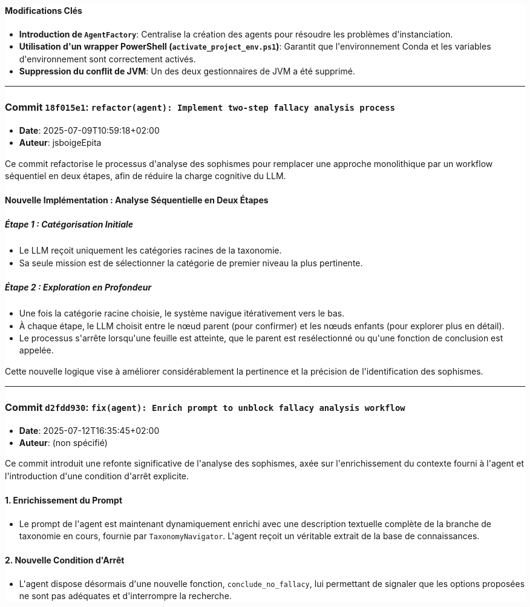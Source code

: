#### Modifications Clés
*   **Introduction de `AgentFactory`**: Centralise la création des agents pour résoudre les problèmes d'instanciation.
*   **Utilisation d'un wrapper PowerShell (`activate_project_env.ps1`)**: Garantit que l'environnement Conda et les variables d'environnement sont correctement activés.
*   **Suppression du conflit de JVM**: Un des deux gestionnaires de JVM a été supprimé.

---

### Commit `18f015e1`: `refactor(agent): Implement two-step fallacy analysis process`
- **Date**: 2025-07-09T10:59:18+02:00
- **Auteur**: jsboigeEpita

Ce commit refactorise le processus d'analyse des sophismes pour remplacer une approche monolithique par un workflow séquentiel en deux étapes, afin de réduire la charge cognitive du LLM.

#### Nouvelle Implémentation : Analyse Séquentielle en Deux Étapes
##### Étape 1 : Catégorisation Initiale
-   Le LLM reçoit uniquement les catégories racines de la taxonomie.
-   Sa seule mission est de sélectionner la catégorie de premier niveau la plus pertinente.

##### Étape 2 : Exploration en Profondeur
-   Une fois la catégorie racine choisie, le système navigue itérativement vers le bas.
-   À chaque étape, le LLM choisit entre le nœud parent (pour confirmer) et les nœuds enfants (pour explorer plus en détail).
-   Le processus s'arrête lorsqu'une feuille est atteinte, que le parent est resélectionné ou qu'une fonction de conclusion est appelée.

Cette nouvelle logique vise à améliorer considérablement la pertinence et la précision de l'identification des sophismes.

---

### Commit `d2fdd930`: `fix(agent): Enrich prompt to unblock fallacy analysis workflow`
- **Date**: 2025-07-12T16:35:45+02:00
- **Auteur**: (non spécifié)

Ce commit introduit une refonte significative de l'analyse des sophismes, axée sur l'enrichissement du contexte fourni à l'agent et l'introduction d'une condition d'arrêt explicite.

#### 1. Enrichissement du Prompt
*   Le prompt de l'agent est maintenant dynamiquement enrichi avec une description textuelle complète de la branche de taxonomie en cours, fournie par `TaxonomyNavigator`. L'agent reçoit un véritable extrait de la base de connaissances.

#### 2. Nouvelle Condition d'Arrêt
*   L'agent dispose désormais d'une nouvelle fonction, `conclude_no_fallacy`, lui permettant de signaler que les options proposées ne sont pas adéquates et d'interrompre la recherche.
